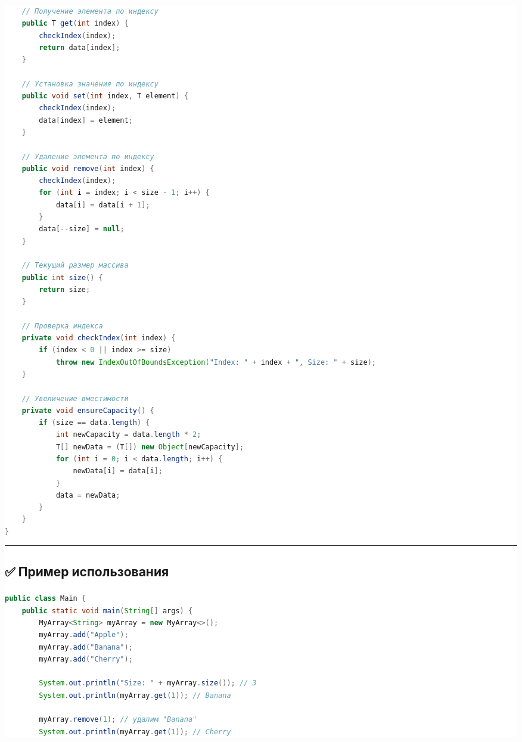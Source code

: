 ```java
    // Получение элемента по индексу
    public T get(int index) {
        checkIndex(index);
        return data[index];
    }

    // Установка значения по индексу
    public void set(int index, T element) {
        checkIndex(index);
        data[index] = element;
    }

    // Удаление элемента по индексу
    public void remove(int index) {
        checkIndex(index);
        for (int i = index; i < size - 1; i++) {
            data[i] = data[i + 1];
        }
        data[--size] = null;
    }

    // Текущий размер массива
    public int size() {
        return size;
    }

    // Проверка индекса
    private void checkIndex(int index) {
        if (index < 0 || index >= size)
            throw new IndexOutOfBoundsException("Index: " + index + ", Size: " + size);
    }

    // Увеличение вместимости
    private void ensureCapacity() {
        if (size == data.length) {
            int newCapacity = data.length * 2;
            T[] newData = (T[]) new Object[newCapacity];
            for (int i = 0; i < data.length; i++) {
                newData[i] = data[i];
            }
            data = newData;
        }
    }
}
```

---

## ✅ Пример использования

```java
public class Main {
    public static void main(String[] args) {
        MyArray<String> myArray = new MyArray<>();
        myArray.add("Apple");
        myArray.add("Banana");
        myArray.add("Cherry");

        System.out.println("Size: " + myArray.size()); // 3
        System.out.println(myArray.get(1)); // Banana

        myArray.remove(1); // удалим "Banana"
        System.out.println(myArray.get(1)); // Cherry
```